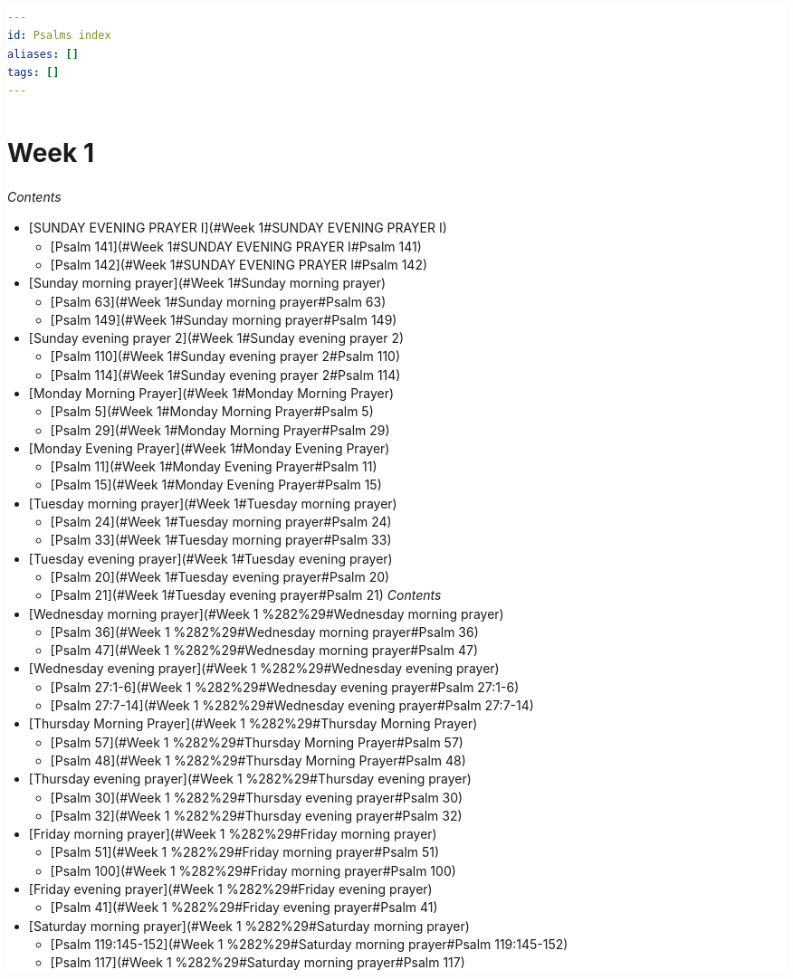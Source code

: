 ```yaml
---
id: Psalms index
aliases: []
tags: []
---
```

# Week 1
*Contents*
* [SUNDAY EVENING PRAYER I](#Week 1#SUNDAY EVENING PRAYER I)
  * [Psalm 141](#Week 1#SUNDAY EVENING PRAYER I#Psalm 141)
  * [Psalm 142](#Week 1#SUNDAY EVENING PRAYER I#Psalm 142)
* [Sunday morning prayer](#Week 1#Sunday morning prayer)
  * [Psalm 63](#Week 1#Sunday morning prayer#Psalm 63)
  * [Psalm 149](#Week 1#Sunday morning prayer#Psalm 149)
* [Sunday evening prayer 2](#Week 1#Sunday evening prayer 2)
  * [Psalm 110](#Week 1#Sunday evening prayer 2#Psalm 110)
  * [Psalm 114](#Week 1#Sunday evening prayer 2#Psalm 114)
* [Monday Morning Prayer](#Week 1#Monday Morning Prayer)
  * [Psalm 5](#Week 1#Monday Morning Prayer#Psalm 5)
  * [Psalm 29](#Week 1#Monday Morning Prayer#Psalm 29)
* [Monday Evening Prayer](#Week 1#Monday Evening Prayer)
  * [Psalm 11](#Week 1#Monday Evening Prayer#Psalm 11)
  * [Psalm 15](#Week 1#Monday Evening Prayer#Psalm 15)
* [Tuesday morning prayer](#Week 1#Tuesday morning prayer)
  * [Psalm 24](#Week 1#Tuesday morning prayer#Psalm 24)
  * [Psalm 33](#Week 1#Tuesday morning prayer#Psalm 33)
* [Tuesday evening prayer](#Week 1#Tuesday evening prayer)
  * [Psalm 20](#Week 1#Tuesday evening prayer#Psalm 20)
  * [Psalm 21](#Week 1#Tuesday evening prayer#Psalm 21)
 *Contents*
* [Wednesday morning prayer](#Week 1 %282%29#Wednesday morning prayer)
  * [Psalm 36](#Week 1 %282%29#Wednesday morning prayer#Psalm 36)
  * [Psalm 47](#Week 1 %282%29#Wednesday morning prayer#Psalm 47)
* [Wednesday evening prayer](#Week 1 %282%29#Wednesday evening prayer)
  * [Psalm 27:1-6](#Week 1 %282%29#Wednesday evening prayer#Psalm 27:1-6)
  * [Psalm 27:7-14](#Week 1 %282%29#Wednesday evening prayer#Psalm 27:7-14)
* [Thursday Morning Prayer](#Week 1 %282%29#Thursday Morning Prayer)
  * [Psalm 57](#Week 1 %282%29#Thursday Morning Prayer#Psalm 57)
  * [Psalm 48](#Week 1 %282%29#Thursday Morning Prayer#Psalm 48)
* [Thursday evening prayer](#Week 1 %282%29#Thursday evening prayer)
  * [Psalm 30](#Week 1 %282%29#Thursday evening prayer#Psalm 30)
  * [Psalm 32](#Week 1 %282%29#Thursday evening prayer#Psalm 32)
* [Friday morning prayer](#Week 1 %282%29#Friday morning prayer)
  * [Psalm 51](#Week 1 %282%29#Friday morning prayer#Psalm 51)
  * [Psalm 100](#Week 1 %282%29#Friday morning prayer#Psalm 100)
* [Friday evening prayer](#Week 1 %282%29#Friday evening prayer)
  * [Psalm 41](#Week 1 %282%29#Friday evening prayer#Psalm 41)
* [Saturday morning prayer](#Week 1 %282%29#Saturday morning prayer)
  * [Psalm 119:145-152](#Week 1 %282%29#Saturday morning prayer#Psalm 119:145-152)
  * [Psalm 117](#Week 1 %282%29#Saturday morning prayer#Psalm 117)
